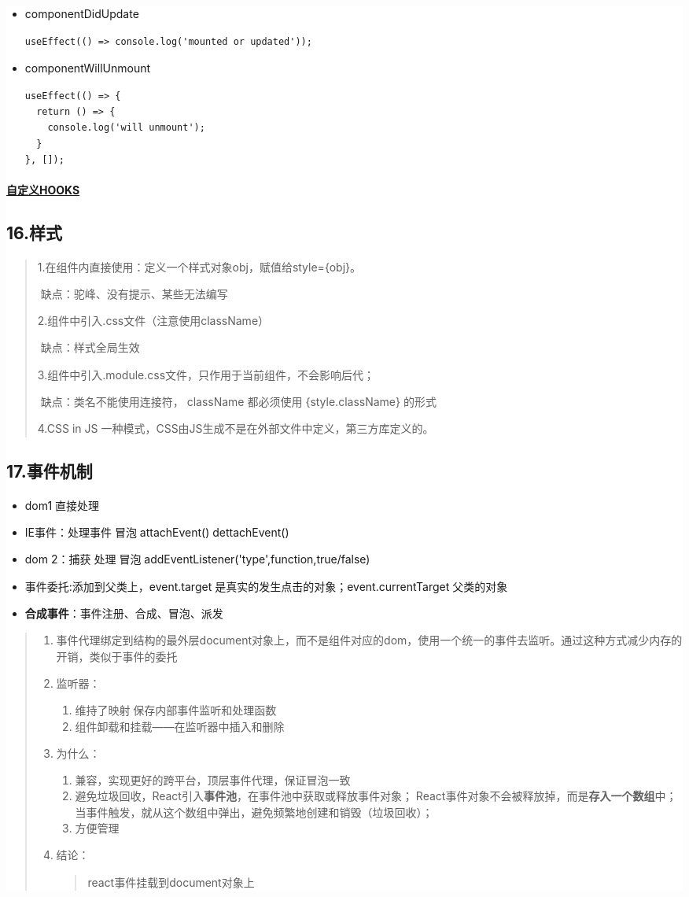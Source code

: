 - componentDidUpdate

  ```
  useEffect(() => console.log('mounted or updated'));
  ```

- componentWillUnmount

  ```
  useEffect(() => {
    return () => {
      console.log('will unmount');
    }
  }, []);
  ```

#### <u>自定义HOOKS</u>



## 16.样式

> 1.在组件内直接使用：定义一个样式对象obj，赋值给style={obj}。
>
> ​	缺点：驼峰、没有提示、某些无法编写
>
> 2.组件中引入.css文件（注意使用className）
>
> ​	缺点：样式全局生效
>
> 3.组件中引入.module.css文件，只作用于当前组件，不会影响后代；
>
> ​	缺点：类名不能使用连接符， className 都必须使用 {style.className} 的形式
>
> 4.CSS in JS 一种模式，CSS由JS生成不是在外部文件中定义，第三方库定义的。

## 17.事件机制

- dom1 直接处理


- IE事件：处理事件  冒泡 attachEvent() dettachEvent()


- dom 2：捕获 处理 冒泡 addEventListener('type',function,true/false) 


- 事件委托:添加到父类上，event.target 是真实的发生点击的对象；event.currentTarget 父类的对象


- **合成事件**：事件注册、合成、冒泡、派发

> 1. 事件代理绑定到结构的最外层document对象上，而不是组件对应的dom，使用一个统一的事件去监听。通过这种方式减少内存的开销，类似于事件的委托
>
> 2. 监听器：
>
>    1. 维持了映射 保存内部事件监听和处理函数
>    2. 组件卸载和挂载——在监听器中插入和删除
>
> 3. 为什么：
>
>    1. 兼容，实现更好的跨平台，顶层事件代理，保证冒泡一致
>    2. 避免垃圾回收，React引入**事件池**，在事件池中获取或释放事件对象；
>       React事件对象不会被释放掉，而是**存入一个数组**中；当事件触发，就从这个数组中弹出，避免频繁地创建和销毁（垃圾回收）；
>    3. 方便管理
>
> 4. 结论：
>
>    > react事件挂载到document对象上
>    >